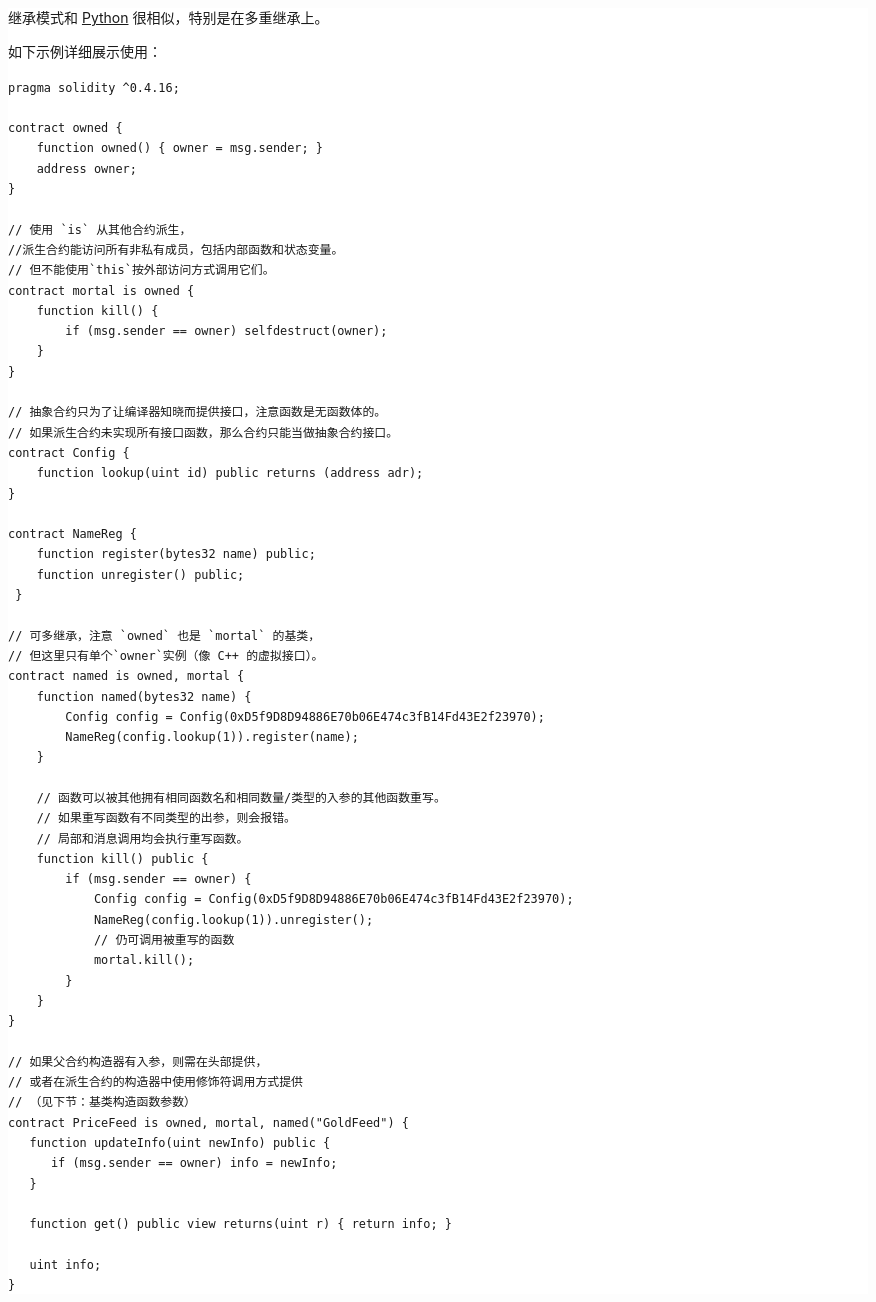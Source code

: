 继承模式和 [Python](https://docs.python.org/3/tutorial/classes.html#inheritance) 很相似，特别是在多重继承上。

如下示例详细展示使用：

```Solidity
pragma solidity ^0.4.16;

contract owned {
    function owned() { owner = msg.sender; }
    address owner;
}

// 使用 `is` 从其他合约派生，
//派生合约能访问所有非私有成员，包括内部函数和状态变量。
// 但不能使用`this`按外部访问方式调用它们。
contract mortal is owned {
    function kill() {
        if (msg.sender == owner) selfdestruct(owner);
    }
}

// 抽象合约只为了让编译器知晓而提供接口，注意函数是无函数体的。
// 如果派生合约未实现所有接口函数，那么合约只能当做抽象合约接口。 
contract Config {
    function lookup(uint id) public returns (address adr);
}

contract NameReg {
    function register(bytes32 name) public;
    function unregister() public;
 }

// 可多继承，注意 `owned` 也是 `mortal` 的基类，
// 但这里只有单个`owner`实例（像 C++ 的虚拟接口）。 
contract named is owned, mortal {
    function named(bytes32 name) {
        Config config = Config(0xD5f9D8D94886E70b06E474c3fB14Fd43E2f23970);
        NameReg(config.lookup(1)).register(name);
    }

    // 函数可以被其他拥有相同函数名和相同数量/类型的入参的其他函数重写。
    // 如果重写函数有不同类型的出参，则会报错。
    // 局部和消息调用均会执行重写函数。
    function kill() public {
        if (msg.sender == owner) {
            Config config = Config(0xD5f9D8D94886E70b06E474c3fB14Fd43E2f23970);
            NameReg(config.lookup(1)).unregister();
            // 仍可调用被重写的函数
            mortal.kill();
        }
    }
}

// 如果父合约构造器有入参，则需在头部提供，
// 或者在派生合约的构造器中使用修饰符调用方式提供
// （见下节：基类构造函数参数）
contract PriceFeed is owned, mortal, named("GoldFeed") {
   function updateInfo(uint newInfo) public {
      if (msg.sender == owner) info = newInfo;
   }

   function get() public view returns(uint r) { return info; }

   uint info;
}
```